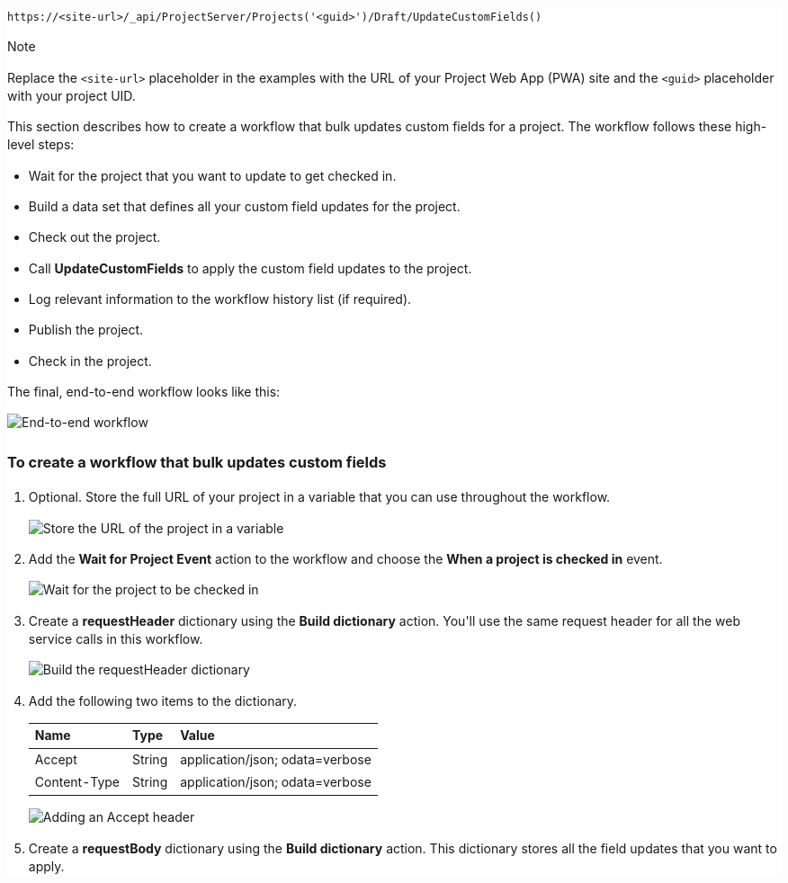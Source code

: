 `https://<site-url>/_api/ProjectServer/Projects('<guid>')/Draft/UpdateCustomFields()`
  
> [!NOTE]
> Replace the `<site-url>` placeholder in the examples with the URL of your Project Web App (PWA) site and the `<guid>` placeholder with your project UID.
  
This section describes how to create a workflow that bulk updates custom fields for a project. The workflow follows these high-level steps:
  
- Wait for the project that you want to update to get checked in.

- Build a data set that defines all your custom field updates for the project.

- Check out the project.

- Call **UpdateCustomFields** to apply the custom field updates to the project.

- Log relevant information to the workflow history list (if required).

- Publish the project.

- Check in the project.

The final, end-to-end workflow looks like this:
  
![End-to-end workflow](media/8c0741f9-7f76-409d-8c00-e7a8c3ddb89f.png "End-to-end workflow")
  
### To create a workflow that bulk updates custom fields

1. Optional. Store the full URL of your project in a variable that you can use throughout the workflow.

    ![Store the URL of the project in a variable](media/a880c5c6-8e7a-44dd-87e9-7e532169d489.png "Store the URL of the project in a variable")
  
2. Add the **Wait for Project Event** action to the workflow and choose the **When a project is checked in** event.

    ![Wait for the project to be checked in](media/699aa9c7-b3c9-426e-a775-96993a13559c.png "Wait for the project to be checked in")
  
3. Create a **requestHeader** dictionary using the **Build dictionary** action. You'll use the same request header for all the web service calls in this workflow.

    ![Build the requestHeader dictionary](media/83b0aa10-9ab7-43dd-800d-a738bb815876.png "Build the requestHeader dictionary")
  
4. Add the following two items to the dictionary.

    |Name|Type|Value|
    |:-----|:-----|:-----|
    |Accept  <br/> |String  <br/> |application/json; odata=verbose  <br/> |
    |Content-Type  <br/> |String  <br/> |application/json; odata=verbose  <br/> |

    ![Adding an Accept header](media/2f2e2016-3c49-4cac-b1e7-f2b8118b840c.png "Adding an Accept header")
  
5. Create a **requestBody** dictionary using the **Build dictionary** action. This dictionary stores all the field updates that you want to apply.
